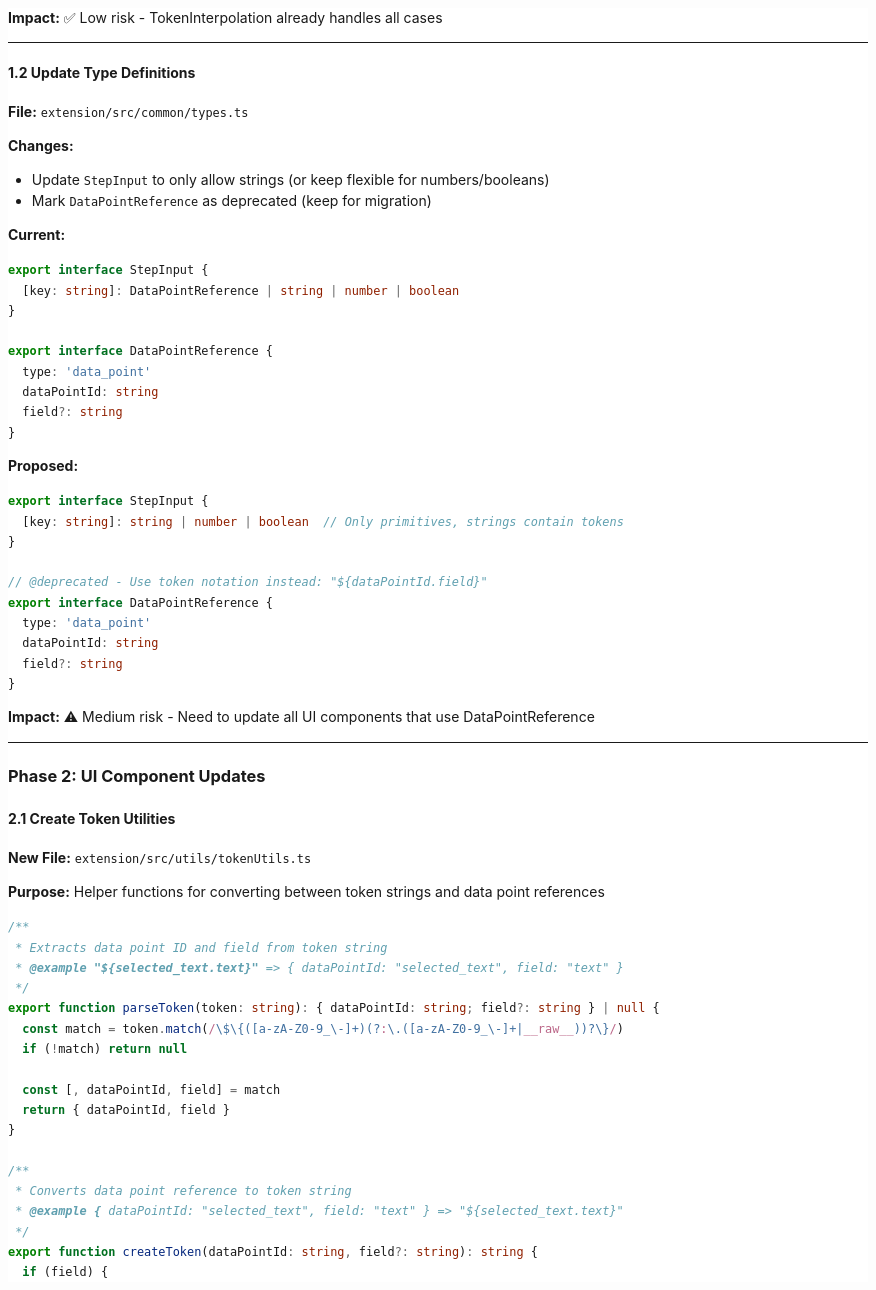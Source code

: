 **Impact:** ✅ Low risk - TokenInterpolation already handles all cases

---

#### 1.2 Update Type Definitions
**File:** `extension/src/common/types.ts`

**Changes:**
- Update `StepInput` to only allow strings (or keep flexible for numbers/booleans)
- Mark `DataPointReference` as deprecated (keep for migration)

**Current:**
```typescript
export interface StepInput {
  [key: string]: DataPointReference | string | number | boolean
}

export interface DataPointReference {
  type: 'data_point'
  dataPointId: string
  field?: string
}
```

**Proposed:**
```typescript
export interface StepInput {
  [key: string]: string | number | boolean  // Only primitives, strings contain tokens
}

// @deprecated - Use token notation instead: "${dataPointId.field}"
export interface DataPointReference {
  type: 'data_point'
  dataPointId: string
  field?: string
}
```

**Impact:** ⚠️ Medium risk - Need to update all UI components that use DataPointReference

---

### Phase 2: UI Component Updates

#### 2.1 Create Token Utilities
**New File:** `extension/src/utils/tokenUtils.ts`

**Purpose:** Helper functions for converting between token strings and data point references

```typescript
/**
 * Extracts data point ID and field from token string
 * @example "${selected_text.text}" => { dataPointId: "selected_text", field: "text" }
 */
export function parseToken(token: string): { dataPointId: string; field?: string } | null {
  const match = token.match(/\$\{([a-zA-Z0-9_\-]+)(?:\.([a-zA-Z0-9_\-]+|__raw__))?\}/)
  if (!match) return null
  
  const [, dataPointId, field] = match
  return { dataPointId, field }
}

/**
 * Converts data point reference to token string
 * @example { dataPointId: "selected_text", field: "text" } => "${selected_text.text}"
 */
export function createToken(dataPointId: string, field?: string): string {
  if (field) {
```